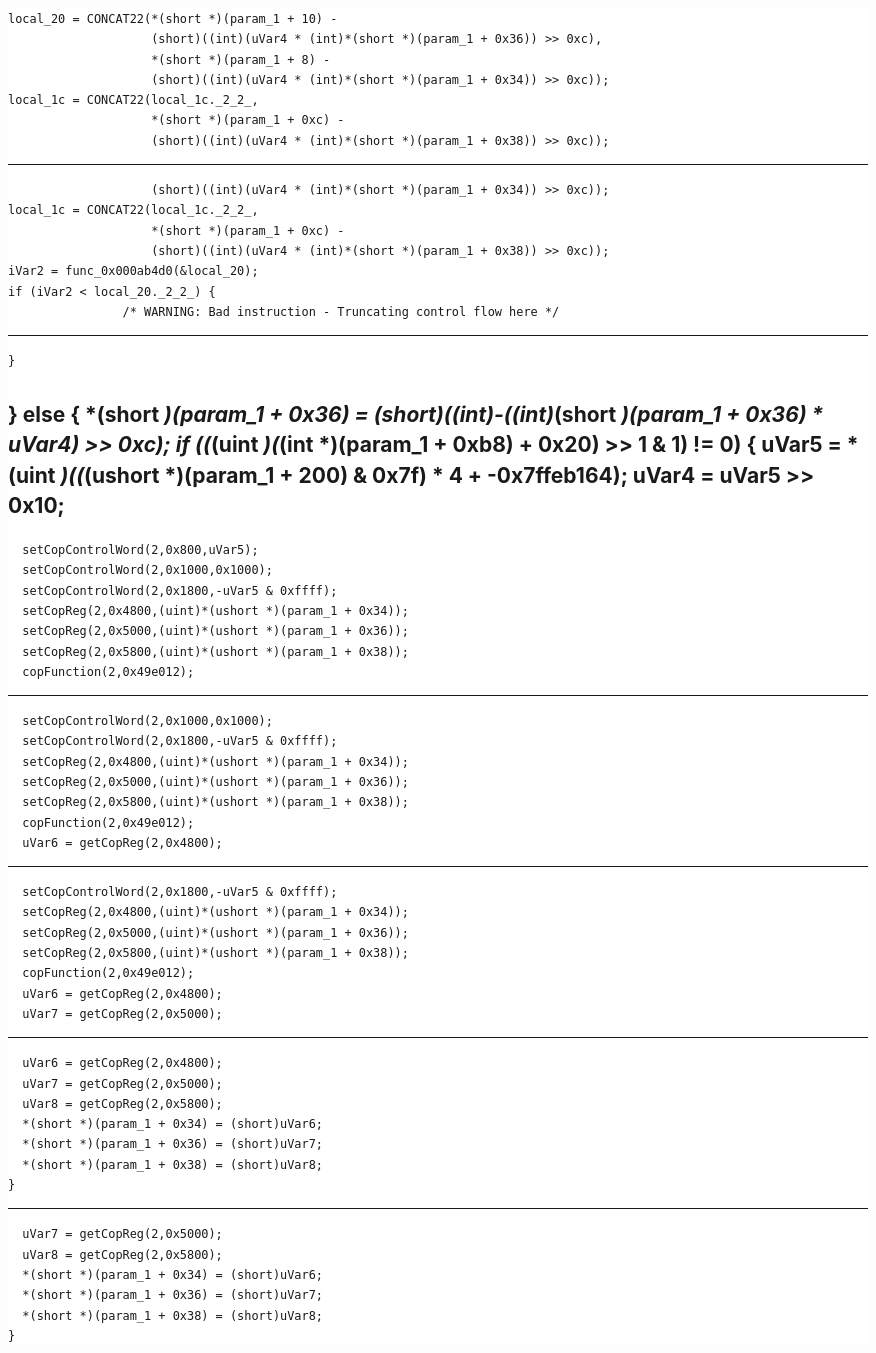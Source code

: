     local_20 = CONCAT22(*(short *)(param_1 + 10) -
                        (short)((int)(uVar4 * (int)*(short *)(param_1 + 0x36)) >> 0xc),
                        *(short *)(param_1 + 8) -
                        (short)((int)(uVar4 * (int)*(short *)(param_1 + 0x34)) >> 0xc));
    local_1c = CONCAT22(local_1c._2_2_,
                        *(short *)(param_1 + 0xc) -
                        (short)((int)(uVar4 * (int)*(short *)(param_1 + 0x38)) >> 0xc));
---
                        (short)((int)(uVar4 * (int)*(short *)(param_1 + 0x34)) >> 0xc));
    local_1c = CONCAT22(local_1c._2_2_,
                        *(short *)(param_1 + 0xc) -
                        (short)((int)(uVar4 * (int)*(short *)(param_1 + 0x38)) >> 0xc));
    iVar2 = func_0x000ab4d0(&local_20);
    if (iVar2 < local_20._2_2_) {
                    /* WARNING: Bad instruction - Truncating control flow here */
---
    }
  }
  else {
    *(short *)(param_1 + 0x36) = (short)((int)-((int)*(short *)(param_1 + 0x36) * uVar4) >> 0xc);
    if ((*(uint *)(*(int *)(param_1 + 0xb8) + 0x20) >> 1 & 1) != 0) {
      uVar5 = *(uint *)((*(ushort *)(param_1 + 200) & 0x7f) * 4 + -0x7ffeb164);
      uVar4 = uVar5 >> 0x10;
---
      setCopControlWord(2,0x800,uVar5);
      setCopControlWord(2,0x1000,0x1000);
      setCopControlWord(2,0x1800,-uVar5 & 0xffff);
      setCopReg(2,0x4800,(uint)*(ushort *)(param_1 + 0x34));
      setCopReg(2,0x5000,(uint)*(ushort *)(param_1 + 0x36));
      setCopReg(2,0x5800,(uint)*(ushort *)(param_1 + 0x38));
      copFunction(2,0x49e012);
---
      setCopControlWord(2,0x1000,0x1000);
      setCopControlWord(2,0x1800,-uVar5 & 0xffff);
      setCopReg(2,0x4800,(uint)*(ushort *)(param_1 + 0x34));
      setCopReg(2,0x5000,(uint)*(ushort *)(param_1 + 0x36));
      setCopReg(2,0x5800,(uint)*(ushort *)(param_1 + 0x38));
      copFunction(2,0x49e012);
      uVar6 = getCopReg(2,0x4800);
---
      setCopControlWord(2,0x1800,-uVar5 & 0xffff);
      setCopReg(2,0x4800,(uint)*(ushort *)(param_1 + 0x34));
      setCopReg(2,0x5000,(uint)*(ushort *)(param_1 + 0x36));
      setCopReg(2,0x5800,(uint)*(ushort *)(param_1 + 0x38));
      copFunction(2,0x49e012);
      uVar6 = getCopReg(2,0x4800);
      uVar7 = getCopReg(2,0x5000);
---
      uVar6 = getCopReg(2,0x4800);
      uVar7 = getCopReg(2,0x5000);
      uVar8 = getCopReg(2,0x5800);
      *(short *)(param_1 + 0x34) = (short)uVar6;
      *(short *)(param_1 + 0x36) = (short)uVar7;
      *(short *)(param_1 + 0x38) = (short)uVar8;
    }
---
      uVar7 = getCopReg(2,0x5000);
      uVar8 = getCopReg(2,0x5800);
      *(short *)(param_1 + 0x34) = (short)uVar6;
      *(short *)(param_1 + 0x36) = (short)uVar7;
      *(short *)(param_1 + 0x38) = (short)uVar8;
    }
